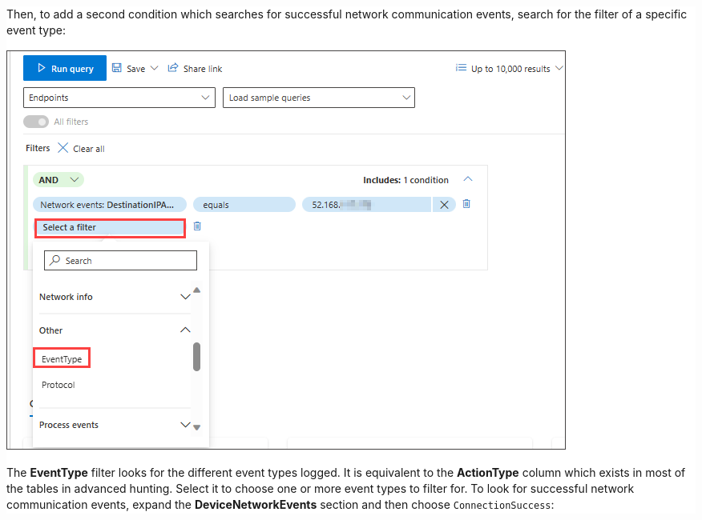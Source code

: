 Then, to add a second condition which searches for successful network communication events, search for the filter of a specific event type:

![Screenshot of guided mode query builder hunt for successful connections to specific IP, second condition](../../media/guided-hunting/16-hunt-for-ips.png)

The **EventType** filter looks for the different event types logged. It is equivalent to the **ActionType** column which exists in most of the tables in advanced hunting. Select it to choose one or more event types to filter for. To look for successful network communication events, expand the **DeviceNetworkEvents** section and then choose `ConnectionSuccess`:

